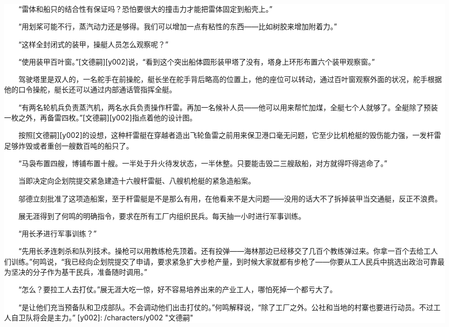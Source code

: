　　“雷体和船只的结合性有保证吗？恐怕要很大的撞击力才能把雷体固定到船壳上。”

　　“用划桨可能不行，蒸汽动力还是够得。我们可以增加一点有粘性的东西——比如树胶来增加附着力。”

　　“这样全封闭式的装甲，操艇人员怎么观察呢？”

　　“使用装甲百叶窗。”[文德嗣][y002]说，“看到这个突出船体圆形装甲塔了没有，塔身上环形布置六个装甲观察窗。”

　　驾驶塔里是双人的，一名舵手在前操舵，艇长坐在舵手背后略高的位置上，他的座位可以转动，通过百叶窗观察外面的状况，舵手根据他的口令操舵，艇长还可以通过内部通话管指挥全艇。

　　“有两名轮机兵负责蒸汽机，两名水兵负责操作杆雷。再加一名候补人员——他可以用来帮忙加煤，全艇七个人就够了。全艇除了预装一枚之外，再备雷四枚。”[文德嗣][y002]指点着他的设计图。

　　按照[文德嗣][y002]的设想，这种杆雷艇在穿越者造出飞轮鱼雷之前用来保卫港口毫无问题，它至少比机枪艇的毁伤能力强，一发杆雷足够炸毁或者重创一艘数百吨的船只了。

　　“马袅布置四艘，博铺布置十艘。一半处于升火待发状态，一半休整。只要能击毁二三艘敌船，对方就得吓得逃命了。”

　　当即决定向企划院提交紧急建造十六艘杆雷艇、八艘机枪艇的紧急造船案。

　　邬德立刻批准了这项造船案，至于杆雷艇是不是那么有用，在他看来不是大问题——没用的话大不了拆掉装甲当交通艇，反正不浪费。

　　展无涯得到了何鸣的明确指令，要求在所有工厂内组织民兵。每天抽一小时进行军事训练。

　　“用长矛进行军事训练？”

　　“先用长矛连刺杀和队列技术。操枪可以用教练枪先顶着。还有投弹——海林那边已经移交了几百个教练弹过来。你拿一百个去给工人们训练。”何鸣说，“我已经向企划院提交了申请，要求紧急扩大步枪产量，到时候大家就都有步枪了——你要从工人民兵中挑选出政治可靠最为坚决的分子作为基干民兵，准备随时调用。”

　　“怎么？要拉工人去打仗。”展无涯大吃一惊，好不容易培养出来的产业工人，哪怕死掉一个都亏大了。

　　“是让他们充当预备队和卫戍部队。不会调动他们出击打仗的。”何鸣解释说，“除了工厂之外。公社和当地的村寨也要进行动员。不过工人自卫队将会是主力。”
[y002]: /characters/y002 "文德嗣"

